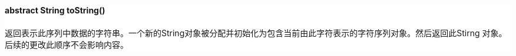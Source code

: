 #### abstract String toString()

返回表示此序列中数据的字符串。一个新的String对象被分配并初始化为包含当前由此字符表示的字符序列对象。然后返回此Stirng 对象。后续的更改此顺序不会影响内容。